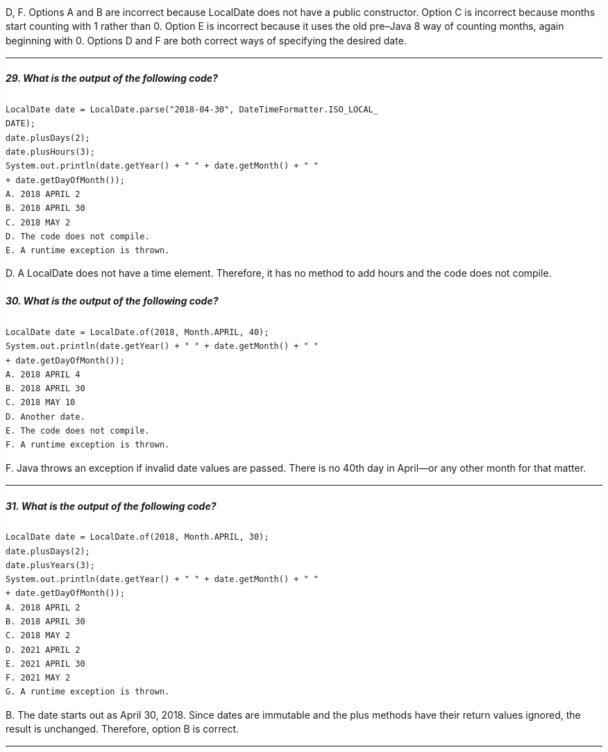 D, F. Options A and B are incorrect because LocalDate does not have a public constructor. Option C is incorrect because months start counting with 1 rather than 0.
Option E is incorrect because it uses the old pre–Java 8 way of counting months, again
beginning with 0. Options D and F are both correct ways of specifying the desired
date.

---

##### 29. What is the output of the following code?
```
LocalDate date = LocalDate.parse("2018-04-30", DateTimeFormatter.ISO_LOCAL_
DATE);
date.plusDays(2);
date.plusHours(3);
System.out.println(date.getYear() + " " + date.getMonth() + " "
+ date.getDayOfMonth());
A. 2018 APRIL 2
B. 2018 APRIL 30
C. 2018 MAY 2
D. The code does not compile.
E. A runtime exception is thrown.
```
D. A LocalDate does not have a time element. Therefore, it has no method to add
hours and the code does not compile.

##### 30. What is the output of the following code?
```
LocalDate date = LocalDate.of(2018, Month.APRIL, 40);
System.out.println(date.getYear() + " " + date.getMonth() + " "
+ date.getDayOfMonth());
A. 2018 APRIL 4
B. 2018 APRIL 30
C. 2018 MAY 10
D. Another date.
E. The code does not compile.
F. A runtime exception is thrown.
```
F. Java throws an exception if invalid date values are passed. There is no 40th day in
April—or any other month for that matter.

---

##### 31. What is the output of the following code?
```
LocalDate date = LocalDate.of(2018, Month.APRIL, 30);
date.plusDays(2);
date.plusYears(3);
System.out.println(date.getYear() + " " + date.getMonth() + " "
+ date.getDayOfMonth());
A. 2018 APRIL 2
B. 2018 APRIL 30
C. 2018 MAY 2
D. 2021 APRIL 2
E. 2021 APRIL 30
F. 2021 MAY 2
G. A runtime exception is thrown.
```
B. The date starts out as April 30, 2018. Since dates are immutable and the plus methods have their return values ignored, the result is unchanged. Therefore, option B is
correct.

---